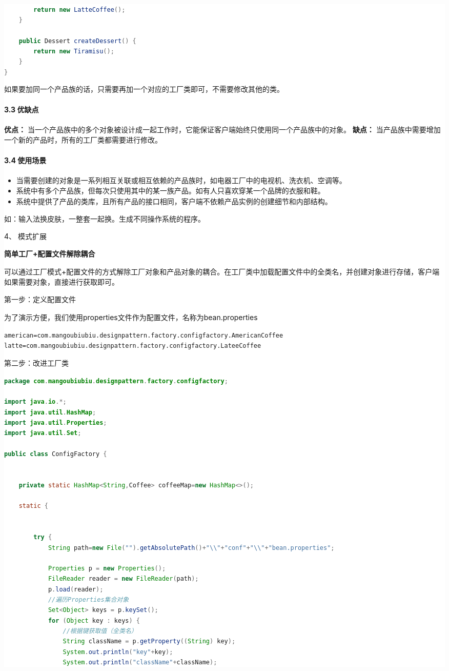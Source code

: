 ```java
        return new LatteCoffee();
    }

    public Dessert createDessert() {
        return new Tiramisu();
    }
}
```
如果要加同一个产品族的话，只需要再加一个对应的工厂类即可，不需要修改其他的类。
#### 3.3 优缺点
**优点：**
当一个产品族中的多个对象被设计成一起工作时，它能保证客户端始终只使用同一个产品族中的对象。
**缺点：**
当产品族中需要增加一个新的产品时，所有的工厂类都需要进行修改。
#### 3.4 使用场景

- 当需要创建的对象是一系列相互关联或相互依赖的产品族时，如电器工厂中的电视机、洗衣机、空调等。
- 系统中有多个产品族，但每次只使用其中的某一族产品。如有人只喜欢穿某一个品牌的衣服和鞋。
- 系统中提供了产品的类库，且所有产品的接口相同，客户端不依赖产品实例的创建细节和内部结构。

如：输入法换皮肤，一整套一起换。生成不同操作系统的程序。

 4、 模式扩展

**简单工厂+配置文件解除耦合**

可以通过工厂模式+配置文件的方式解除工厂对象和产品对象的耦合。在工厂类中加载配置文件中的全类名，并创建对象进行存储，客户端如果需要对象，直接进行获取即可。

第一步：定义配置文件

为了演示方便，我们使用properties文件作为配置文件，名称为bean.properties

```properties
american=com.mangoubiubiu.designpattern.factory.configfactory.AmericanCoffee
latte=com.mangoubiubiu.designpattern.factory.configfactory.LateeCoffee
```
第二步：改进工厂类
```java
package com.mangoubiubiu.designpattern.factory.configfactory;

import java.io.*;
import java.util.HashMap;
import java.util.Properties;
import java.util.Set;

public class ConfigFactory {
    
    
    private static HashMap<String,Coffee> coffeeMap=new HashMap<>();
    
    static {
        
        
        try {
            String path=new File("").getAbsolutePath()+"\\"+"conf"+"\\"+"bean.properties";
            
            Properties p = new Properties();
            FileReader reader = new FileReader(path);
            p.load(reader);
            //遍历Properties集合对象
            Set<Object> keys = p.keySet();
            for (Object key : keys) {
                //根据键获取值（全类名）
                String className = p.getProperty((String) key);
                System.out.println("key"+key);
                System.out.println("className"+className);
```